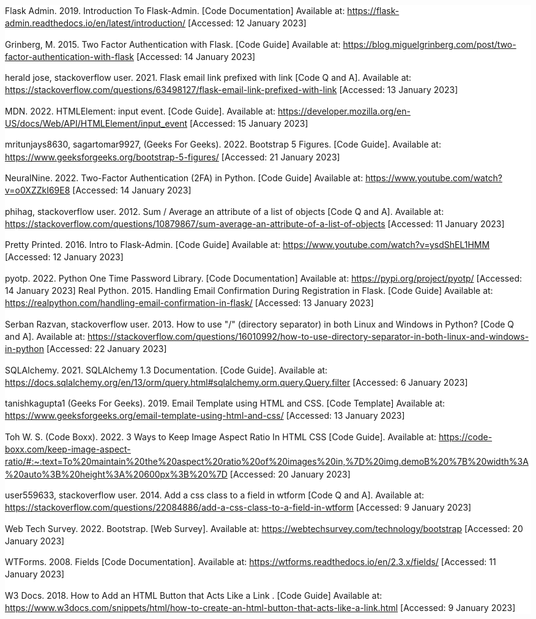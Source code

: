 Flask Admin. 2019. Introduction To Flask-Admin. [Code Documentation] Available at: https://flask-admin.readthedocs.io/en/latest/introduction/ [Accessed: 12 January 2023]

Grinberg, M. 2015. Two Factor Authentication with Flask. [Code Guide] Available at: https://blog.miguelgrinberg.com/post/two-factor-authentication-with-flask [Accessed: 14 January 2023]

herald jose, stackoverflow user. 2021. Flask email link prefixed with link [Code Q and A]. Available at: https://stackoverflow.com/questions/63498127/flask-email-link-prefixed-with-link [Accessed: 13 January 2023]

MDN. 2022. HTMLElement: input event. [Code Guide]. Available at: https://developer.mozilla.org/en-US/docs/Web/API/HTMLElement/input_event [Accessed: 15 January 2023]

mritunjays8630, sagartomar9927, (Geeks For Geeks). 2022. Bootstrap 5 Figures. [Code Guide]. Available at: https://www.geeksforgeeks.org/bootstrap-5-figures/ [Accessed: 21 January 2023]

NeuralNine. 2022. Two-Factor Authentication (2FA) in Python. [Code Guide] Available at: https://www.youtube.com/watch?v=o0XZZkI69E8 [Accessed: 14 January 2023]

phihag, stackoverflow user. 2012. Sum / Average an attribute of a list of objects [Code Q and A]. Available at: https://stackoverflow.com/questions/10879867/sum-average-an-attribute-of-a-list-of-objects [Accessed: 11 January 2023]

Pretty Printed. 2016. Intro to Flask-Admin. [Code Guide] Available at: https://www.youtube.com/watch?v=ysdShEL1HMM [Accessed: 12 January 2023]

pyotp. 2022. Python One Time Password Library. [Code Documentation] Available at: https://pypi.org/project/pyotp/ [Accessed: 14 January 2023]
Real Python. 2015. Handling Email Confirmation During Registration in Flask. [Code Guide] Available at: https://realpython.com/handling-email-confirmation-in-flask/ [Accessed: 13 January 2023]

Serban Razvan, stackoverflow user. 2013. How to use "/" (directory separator) in both Linux and Windows in Python? [Code Q and A]. Available at: https://stackoverflow.com/questions/16010992/how-to-use-directory-separator-in-both-linux-and-windows-in-python [Accessed: 22 January 2023]

SQLAlchemy. 2021. SQLAlchemy 1.3 Documentation. [Code Guide]. Available at: https://docs.sqlalchemy.org/en/13/orm/query.html#sqlalchemy.orm.query.Query.filter [Accessed: 6 January 2023]

tanishkagupta1 (Geeks For Geeks). 2019. Email Template using HTML and CSS. [Code Template] Available at: https://www.geeksforgeeks.org/email-template-using-html-and-css/ [Accessed: 13 January 2023]

Toh W. S. (Code Boxx). 2022. 3 Ways to Keep Image Aspect Ratio In HTML CSS [Code Guide]. Available at: https://code-boxx.com/keep-image-aspect-ratio/#:~:text=To%20maintain%20the%20aspect%20ratio%20of%20images%20in,%7D%20img.demoB%20%7B%20width%3A%20auto%3B%20height%3A%20600px%3B%20%7D [Accessed: 20 January 2023]

user559633, stackoverflow user. 2014. Add a css class to a field in wtform [Code Q and A]. Available at: https://stackoverflow.com/questions/22084886/add-a-css-class-to-a-field-in-wtform [Accessed: 9 January 2023]

Web Tech Survey. 2022. Bootstrap. [Web Survey]. Available at: https://webtechsurvey.com/technology/bootstrap [Accessed: 20 January 2023]

WTForms. 2008. Fields [Code Documentation]. Available at: https://wtforms.readthedocs.io/en/2.3.x/fields/ [Accessed: 11 January 2023]

W3 Docs. 2018. How to Add an HTML Button that Acts Like a Link
. [Code Guide] Available at: https://www.w3docs.com/snippets/html/how-to-create-an-html-button-that-acts-like-a-link.html [Accessed: 9 January 2023]
